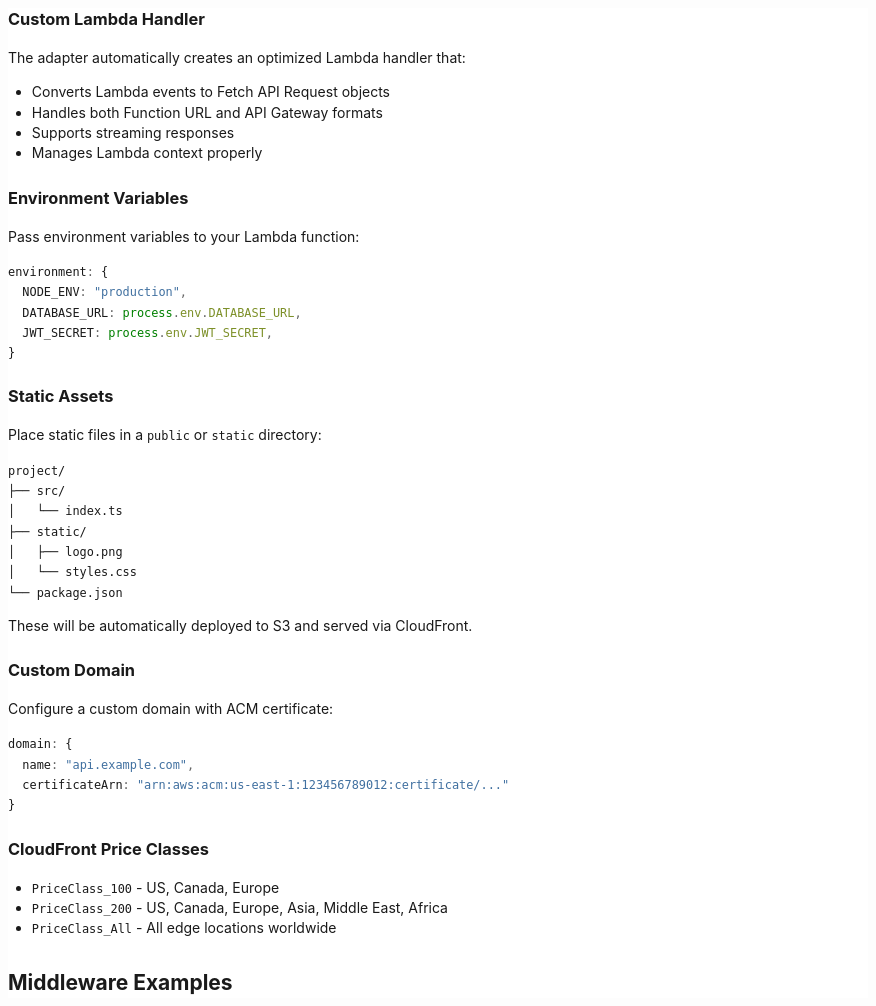 ### Custom Lambda Handler

The adapter automatically creates an optimized Lambda handler that:
- Converts Lambda events to Fetch API Request objects
- Handles both Function URL and API Gateway formats
- Supports streaming responses
- Manages Lambda context properly

### Environment Variables

Pass environment variables to your Lambda function:

```typescript
environment: {
  NODE_ENV: "production",
  DATABASE_URL: process.env.DATABASE_URL,
  JWT_SECRET: process.env.JWT_SECRET,
}
```

### Static Assets

Place static files in a `public` or `static` directory:

```
project/
├── src/
│   └── index.ts
├── static/
│   ├── logo.png
│   └── styles.css
└── package.json
```

These will be automatically deployed to S3 and served via CloudFront.

### Custom Domain

Configure a custom domain with ACM certificate:

```typescript
domain: {
  name: "api.example.com",
  certificateArn: "arn:aws:acm:us-east-1:123456789012:certificate/..."
}
```

### CloudFront Price Classes

- `PriceClass_100` - US, Canada, Europe
- `PriceClass_200` - US, Canada, Europe, Asia, Middle East, Africa  
- `PriceClass_All` - All edge locations worldwide

## Middleware Examples
